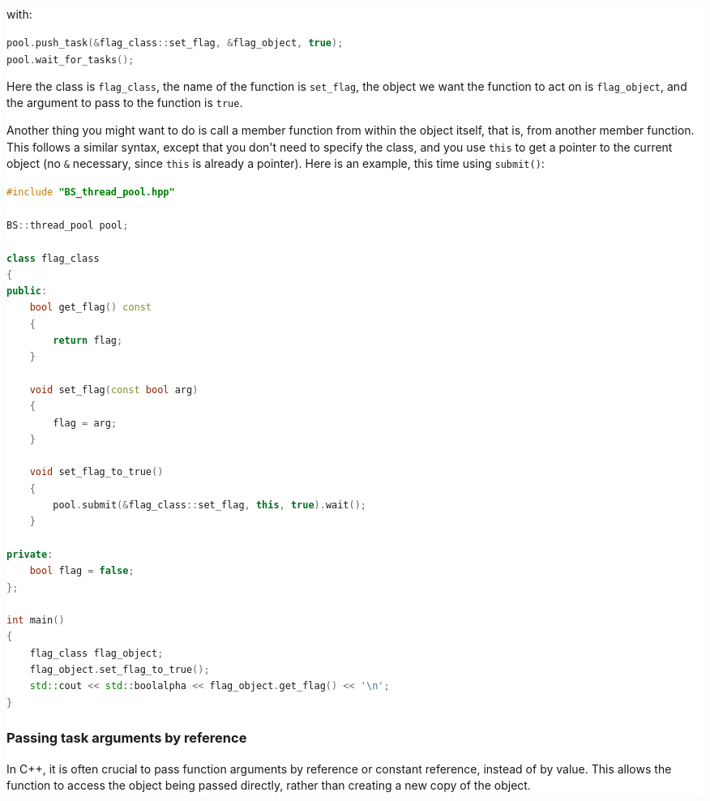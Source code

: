 with:

```cpp
pool.push_task(&flag_class::set_flag, &flag_object, true);
pool.wait_for_tasks();
```

Here the class is `flag_class`, the name of the function is `set_flag`, the object we want the function to act on is `flag_object`, and the argument to pass to the function is `true`.

Another thing you might want to do is call a member function from within the object itself, that is, from another member function. This follows a similar syntax, except that you don't need to specify the class, and you use `this` to get a pointer to the current object (no `&` necessary, since `this` is already a pointer). Here is an example, this time using `submit()`:

```cpp
#include "BS_thread_pool.hpp"

BS::thread_pool pool;

class flag_class
{
public:
    bool get_flag() const
    {
        return flag;
    }

    void set_flag(const bool arg)
    {
        flag = arg;
    }

    void set_flag_to_true()
    {
        pool.submit(&flag_class::set_flag, this, true).wait();
    }

private:
    bool flag = false;
};

int main()
{
    flag_class flag_object;
    flag_object.set_flag_to_true();
    std::cout << std::boolalpha << flag_object.get_flag() << '\n';
}
```

### Passing task arguments by reference

In C++, it is often crucial to pass function arguments by reference or constant reference, instead of by value. This allows the function to access the object being passed directly, rather than creating a new copy of the object.
